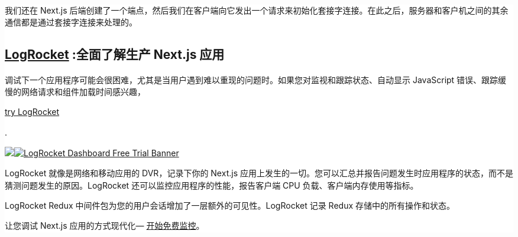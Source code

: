 我们还在 Next.js 后端创建了一个端点，然后我们在客户端向它发出一个请求来初始化套接字连接。在此之后，服务器和客户机之间的其余通信都是通过套接字连接来处理的。

## [LogRocket](https://lp.logrocket.com/blg/nextjs-signup) :全面了解生产 Next.js 应用

调试下一个应用程序可能会很困难，尤其是当用户遇到难以重现的问题时。如果您对监视和跟踪状态、自动显示 JavaScript 错误、跟踪缓慢的网络请求和组件加载时间感兴趣，

[try LogRocket](https://lp.logrocket.com/blg/nextjs-signup)

.

[![](img/f300c244a1a1cf916df8b4cb02bec6c6.png)](https://lp.logrocket.com/blg/nextjs-signup)[![LogRocket Dashboard Free Trial Banner](img/d6f5a5dd739296c1dd7aab3d5e77eeb9.png)](https://lp.logrocket.com/blg/nextjs-signup)

LogRocket 就像是网络和移动应用的 DVR，记录下你的 Next.js 应用上发生的一切。您可以汇总并报告问题发生时应用程序的状态，而不是猜测问题发生的原因。LogRocket 还可以监控应用程序的性能，报告客户端 CPU 负载、客户端内存使用等指标。

LogRocket Redux 中间件包为您的用户会话增加了一层额外的可见性。LogRocket 记录 Redux 存储中的所有操作和状态。

让您调试 Next.js 应用的方式现代化— [开始免费监控](https://lp.logrocket.com/blg/nextjs-signup)。